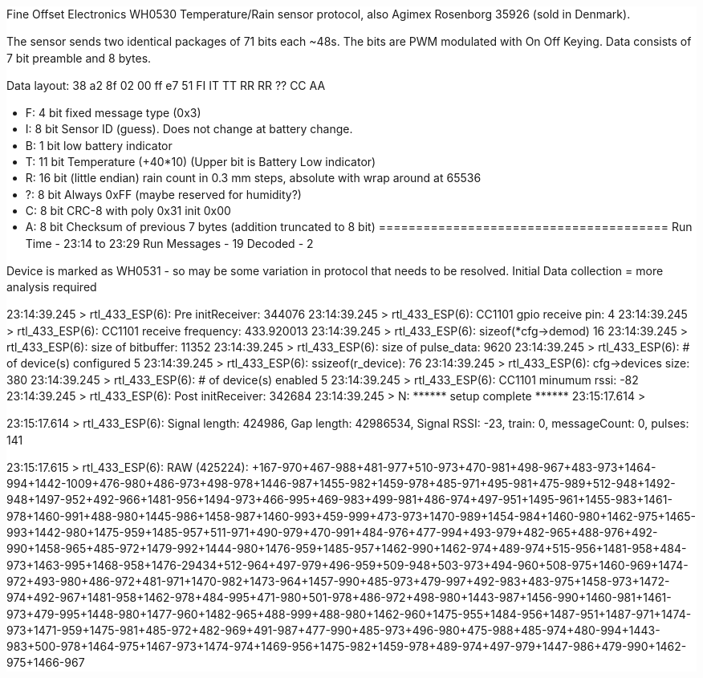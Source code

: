 
Fine Offset Electronics WH0530 Temperature/Rain sensor protocol,
also Agimex Rosenborg 35926 (sold in Denmark).

The sensor sends two identical packages of 71 bits each ~48s. The bits are PWM modulated with On Off Keying.
Data consists of 7 bit preamble and 8 bytes.

Data layout:
    38 a2 8f 02 00 ff e7 51
    FI IT TT RR RR ?? CC AA

- F: 4 bit fixed message type (0x3)
- I: 8 bit Sensor ID (guess). Does not change at battery change.
- B: 1 bit low battery indicator
- T: 11 bit Temperature (+40*10) (Upper bit is Battery Low indicator)
- R: 16 bit (little endian) rain count in 0.3 mm steps, absolute with wrap around at 65536
- ?: 8 bit Always 0xFF (maybe reserved for humidity?)
- C: 8 bit CRC-8 with poly 0x31 init 0x00
- A: 8 bit Checksum of previous 7 bytes (addition truncated to 8 bit)
=======================================
Run Time - 23:14 to 23:29
Run Messages - 19
Decoded - 2

Device is marked as WH0531 - so may be some variation in protocol that needs to be resolved.
Initial Data collection = more analysis required

23:14:39.245 > rtl_433_ESP(6): Pre initReceiver: 344076
23:14:39.245 > rtl_433_ESP(6): CC1101 gpio receive pin: 4
23:14:39.245 > rtl_433_ESP(6): CC1101 receive frequency: 433.920013
23:14:39.245 > rtl_433_ESP(6): sizeof(*cfg->demod) 16
23:14:39.245 > rtl_433_ESP(6): size of bitbuffer: 11352
23:14:39.245 > rtl_433_ESP(6): size of pulse_data: 9620
23:14:39.245 > rtl_433_ESP(6): # of device(s) configured 5
23:14:39.245 > rtl_433_ESP(6): ssizeof(r_device): 76
23:14:39.245 > rtl_433_ESP(6): cfg->devices size: 380
23:14:39.245 > rtl_433_ESP(6): # of device(s) enabled 5
23:14:39.245 > rtl_433_ESP(6): CC1101 minumum rssi: -82
23:14:39.245 > rtl_433_ESP(6): Post initReceiver: 342684
23:14:39.245 > N: ****** setup complete ******
23:15:17.614 >  

23:15:17.614 > rtl_433_ESP(6): Signal length: 424986, Gap length: 42986534, Signal RSSI: -23, train: 0, messageCount: 0, pulses: 141

23:15:17.615 > rtl_433_ESP(6): RAW (425224): +167-970+467-988+481-977+510-973+470-981+498-967+483-973+1464-994+1442-1009+476-980+486-973+498-978+1446-987+1455-982+1459-978+485-971+495-981+475-989+512-948+1492-948+1497-952+492-966+1481-956+1494-973+466-995+469-983+499-981+486-974+497-951+1495-961+1455-983+1461-978+1460-991+488-980+1445-986+1458-987+1460-993+459-999+473-973+1470-989+1454-984+1460-980+1462-975+1465-993+1442-980+1475-959+1485-957+511-971+490-979+470-991+484-976+477-994+493-979+482-965+488-976+492-990+1458-965+485-972+1479-992+1444-980+1476-959+1485-957+1462-990+1462-974+489-974+515-956+1481-958+484-973+1463-995+1468-958+1476-29434+512-964+497-979+496-959+509-948+503-973+494-960+508-975+1460-969+1474-972+493-980+486-972+481-971+1470-982+1473-964+1457-990+485-973+479-997+492-983+483-975+1458-973+1472-974+492-967+1481-958+1462-978+484-995+471-980+501-978+486-972+498-980+1443-987+1456-990+1460-981+1461-973+479-995+1448-980+1477-960+1482-965+488-999+488-980+1462-960+1475-955+1484-956+1487-951+1487-971+1474-973+1471-959+1475-981+485-972+482-969+491-987+477-990+485-973+496-980+475-988+485-974+480-994+1443-983+500-978+1464-975+1467-973+1474-974+1469-956+1475-982+1459-978+489-974+497-979+1447-986+479-990+1462-975+1466-967 
